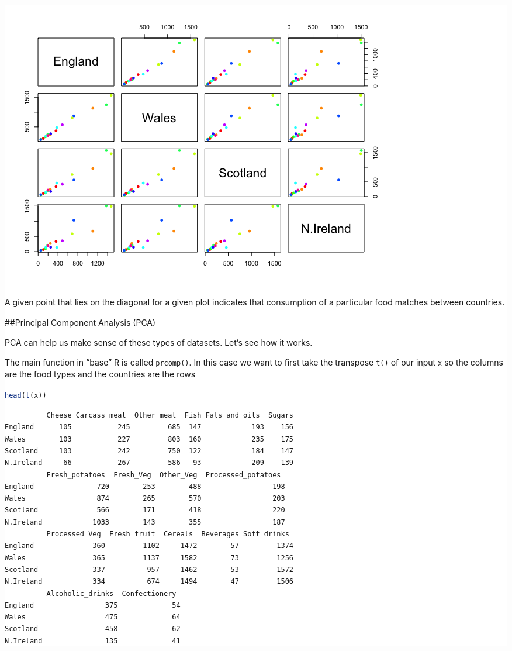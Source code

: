 ![](class07-lab_files/figure-commonmark/unnamed-chunk-19-1.png)

A given point that lies on the diagonal for a given plot indicates that
consumption of a particular food matches between countries.

\##Principal Component Analysis (PCA)

PCA can help us make sense of these types of datasets. Let’s see how it
works.

The main function in “base” R is called `prcomp()`. In this case we want
to first take the transpose `t()` of our input `x` so the columns are
the food types and the countries are the rows

``` r
head(t(x))
```

              Cheese Carcass_meat  Other_meat  Fish Fats_and_oils  Sugars
    England      105           245         685  147            193    156
    Wales        103           227         803  160            235    175
    Scotland     103           242         750  122            184    147
    N.Ireland     66           267         586   93            209    139
              Fresh_potatoes  Fresh_Veg  Other_Veg  Processed_potatoes 
    England               720        253        488                 198
    Wales                 874        265        570                 203
    Scotland              566        171        418                 220
    N.Ireland            1033        143        355                 187
              Processed_Veg  Fresh_fruit  Cereals  Beverages Soft_drinks 
    England              360         1102     1472        57         1374
    Wales                365         1137     1582        73         1256
    Scotland             337          957     1462        53         1572
    N.Ireland            334          674     1494        47         1506
              Alcoholic_drinks  Confectionery 
    England                 375             54
    Wales                   475             64
    Scotland                458             62
    N.Ireland               135             41
